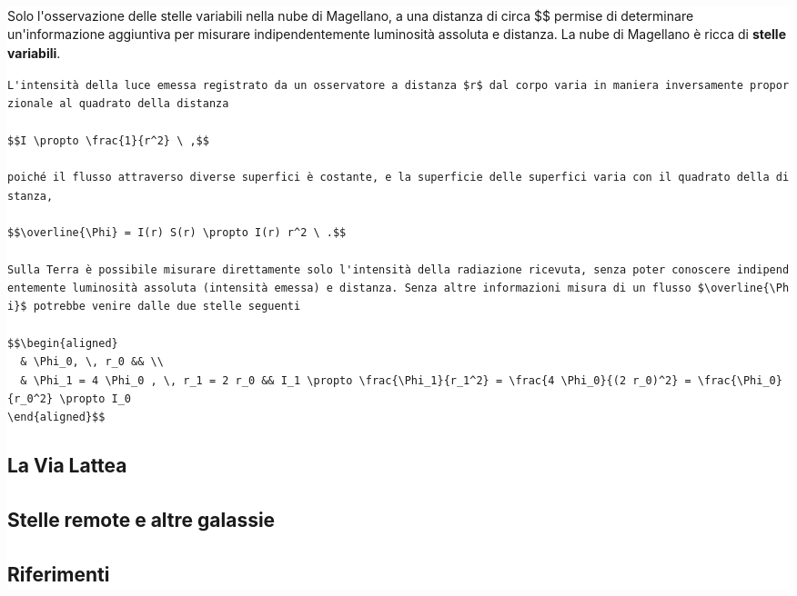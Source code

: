 Solo l'osservazione delle stelle variabili nella nube di Magellano, a una distanza di circa $$ permise di determinare un'informazione aggiuntiva per misurare indipendentemente luminosità assoluta e distanza. La nube di Magellano è ricca di **stelle variabili**. 

```{dropdown} Luminosità apparente
L'intensità della luce emessa registrato da un osservatore a distanza $r$ dal corpo varia in maniera inversamente proporzionale al quadrato della distanza

$$I \propto \frac{1}{r^2} \ ,$$

poiché il flusso attraverso diverse superfici è costante, e la superficie delle superfici varia con il quadrato della distanza,

$$\overline{\Phi} = I(r) S(r) \propto I(r) r^2 \ .$$

Sulla Terra è possibile misurare direttamente solo l'intensità della radiazione ricevuta, senza poter conoscere indipendentemente luminosità assoluta (intensità emessa) e distanza. Senza altre informazioni misura di un flusso $\overline{\Phi}$ potrebbe venire dalle due stelle seguenti

$$\begin{aligned}
  & \Phi_0, \, r_0 && \\
  & \Phi_1 = 4 \Phi_0 , \, r_1 = 2 r_0 && I_1 \propto \frac{\Phi_1}{r_1^2} = \frac{4 \Phi_0}{(2 r_0)^2} = \frac{\Phi_0}{r_0^2} \propto I_0
\end{aligned}$$
```

```{dropdown} Cefeidi e stelle variabili
```



## La Via Lattea
## Stelle remote e altre galassie



## Riferimenti
[^3b1b-tao-1]: [Terence Tao on how we measure the cosmos | The Distance Ladder Part 1](https://www.youtube.com/watch?v=YdOXS_9_P4U&t=51s) 
[^3b1b-tao-2]: [How to measure the universe | The Cosmic Distance Ladder Part 2](https://www.youtube.com/watch?v=hFMaT9oRbs4) 
[^curiuss-leavitt]: [La Donna che misurò l'Universo - Geni Impolverati\#03 - CURIUSS](https://www.youtube.com/watch?v=OlBVFvuDLVs&t=72s)
[^curiuss-payne]: [La Donna che sussurrava alle stelle - Geni Impolverati\#04 - CURIUSS](https://www.youtube.com/watch?v=q1ZnrXz3NSw&t=538s)
[^nebraska-spectroscpic-parallax]: [Astronomy Education at the University of Nebraska-Lincoln - Cosmic Distance Ladder Lab](https://astro.unl.edu/naap/distance/distance.html)
[^se-parallax]: [SE: What's the farthest object as determined only by parallax?](https://astronomy.stackexchange.com/questions/19666/whats-the-farthest-object-as-determined-only-by-parallax); [SE: Limit of stellar parallax](https://astronomy.stackexchange.com/questions/31711/what-is-the-maximum-distance-measurable-with-parallax) e ulteriori collegamenti.
[^britannica-parallax]: [Enciclopedia Britannica - Parallasse solare](https://www.britannica.com/science/parallax/Solar-parallax)
[^esa-parallax]: [ESA - Educational support: stellar distances](https://sci.esa.int/web/education/-/35616-stellar-distances?fbodylongid=1661) *tenendo conto dell'avviso: Currently, sci.esa.int is under review and not being updated. For the latest information and news from ESA science missions and scientific results, please visit esa.int. For in-depth technical information aimed at ESA's scientific communities, you may also wish to consult cosmos.esa.int.* 


